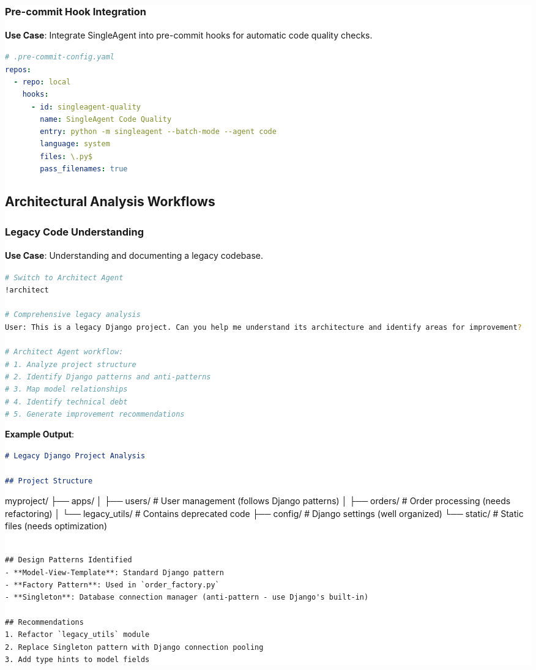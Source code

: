 ```python
```

### Pre-commit Hook Integration

**Use Case**: Integrate SingleAgent into pre-commit hooks for automatic code quality checks.

```yaml
# .pre-commit-config.yaml
repos:
  - repo: local
    hooks:
      - id: singleagent-quality
        name: SingleAgent Code Quality
        entry: python -m singleagent --batch-mode --agent code
        language: system
        files: \.py$
        pass_filenames: true
```

## Architectural Analysis Workflows

### Legacy Code Understanding

**Use Case**: Understanding and documenting a legacy codebase.

```bash
# Switch to Architect Agent
!architect

# Comprehensive legacy analysis
User: This is a legacy Django project. Can you help me understand its architecture and identify areas for improvement?

# Architect Agent workflow:
# 1. Analyze project structure
# 2. Identify Django patterns and anti-patterns
# 3. Map model relationships
# 4. Identify technical debt
# 5. Generate improvement recommendations
```

**Example Output**:
```markdown
# Legacy Django Project Analysis

## Project Structure
```
myproject/
├── apps/
│   ├── users/          # User management (follows Django patterns)
│   ├── orders/         # Order processing (needs refactoring)
│   └── legacy_utils/   # Contains deprecated code
├── config/             # Django settings (well organized)
└── static/            # Static files (needs optimization)
```

## Design Patterns Identified
- **Model-View-Template**: Standard Django pattern
- **Factory Pattern**: Used in `order_factory.py`
- **Singleton**: Database connection manager (anti-pattern - use Django's built-in)

## Recommendations
1. Refactor `legacy_utils` module
2. Replace Singleton pattern with Django connection pooling
3. Add type hints to model fields
```